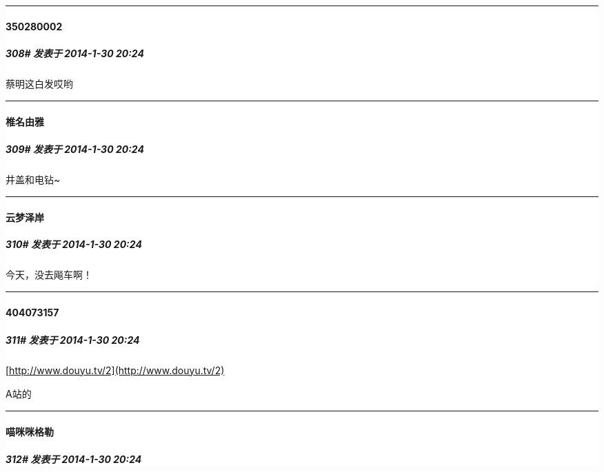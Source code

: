 
*****

####  350280002  
##### 308#       发表于 2014-1-30 20:24




蔡明这白发哎哟







*****

####  椎名由雅  
##### 309#       发表于 2014-1-30 20:24




井盖和电钻~







*****

####  云梦泽岸  
##### 310#       发表于 2014-1-30 20:24




今天，没去飚车啊！







*****

####  404073157  
##### 311#       发表于 2014-1-30 20:24



[http://www.douyu.tv/2](http://www.douyu.tv/2)

A站的







*****

####  喵咪咪格勒  
##### 312#       发表于 2014-1-30 20:24
